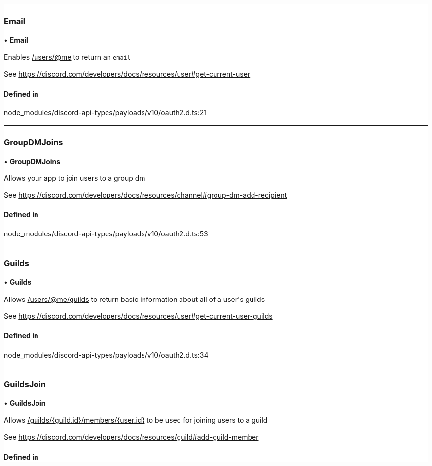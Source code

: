 ___

### Email

• **Email**

Enables [/users/@me](https://discord.com/developers/docs/resources/user#get-current-user) to return an `email`

See https://discord.com/developers/docs/resources/user#get-current-user

#### Defined in

node_modules/discord-api-types/payloads/v10/oauth2.d.ts:21

___

### GroupDMJoins

• **GroupDMJoins**

Allows your app to join users to a group dm

See https://discord.com/developers/docs/resources/channel#group-dm-add-recipient

#### Defined in

node_modules/discord-api-types/payloads/v10/oauth2.d.ts:53

___

### Guilds

• **Guilds**

Allows [/users/@me/guilds](https://discord.com/developers/docs/resources/user#get-current-user-guilds)
to return basic information about all of a user's guilds

See https://discord.com/developers/docs/resources/user#get-current-user-guilds

#### Defined in

node_modules/discord-api-types/payloads/v10/oauth2.d.ts:34

___

### GuildsJoin

• **GuildsJoin**

Allows [/guilds/{guild.id}/members/{user.id}](https://discord.com/developers/docs/resources/guild#add-guild-member)
to be used for joining users to a guild

See https://discord.com/developers/docs/resources/guild#add-guild-member

#### Defined in
